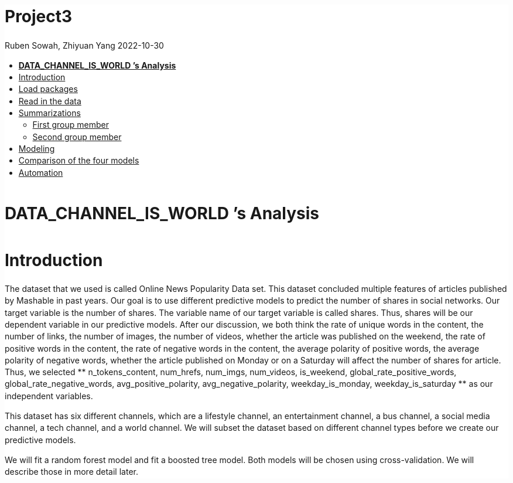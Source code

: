 Project3
================
Ruben Sowah, Zhiyuan Yang
2022-10-30

- <a href="#data_channel_is_world-s-analysis"
  id="toc-data_channel_is_world-s-analysis"><strong>DATA_CHANNEL_IS_WORLD
  ’s Analysis</strong></a>
- <a href="#introduction" id="toc-introduction">Introduction</a>
- <a href="#load-packages" id="toc-load-packages">Load packages</a>
- <a href="#read-in-the-data" id="toc-read-in-the-data">Read in the
  data</a>
- <a href="#summarizations" id="toc-summarizations">Summarizations</a>
  - <a href="#first-group-member" id="toc-first-group-member">First group
    member</a>
  - <a href="#second-group-member" id="toc-second-group-member">Second group
    member</a>
- <a href="#modeling" id="toc-modeling">Modeling</a>
- <a href="#comparison-of-the-four-models"
  id="toc-comparison-of-the-four-models">Comparison of the four models</a>
- <a href="#automation" id="toc-automation">Automation</a>

# **DATA_CHANNEL_IS_WORLD ’s Analysis**

# Introduction

The dataset that we used is called Online News Popularity Data set. This
dataset concluded multiple features of articles published by Mashable in
past years. Our goal is to use different predictive models to predict
the number of shares in social networks. Our target variable is the
number of shares. The variable name of our target variable is called
shares. Thus, shares will be our dependent variable in our predictive
models. After our discussion, we both think the rate of unique words in
the content, the number of links, the number of images, the number of
videos, whether the article was published on the weekend, the rate of
positive words in the content, the rate of negative words in the
content, the average polarity of positive words, the average polarity of
negative words, whether the article published on Monday or on a Saturday
will affect the number of shares for article. Thus, we selected \*\*
n_tokens_content, num_hrefs, num_imgs, num_videos, is_weekend,
global_rate_positive_words, global_rate_negative_words,
avg_positive_polarity, avg_negative_polarity, weekday_is_monday,
weekday_is_saturday \*\* as our independent variables.

This dataset has six different channels, which are a lifestyle channel,
an entertainment channel, a bus channel, a social media channel, a tech
channel, and a world channel. We will subset the dataset based on
different channel types before we create our predictive models.

We will fit a random forest model and fit a boosted tree model. Both
models will be chosen using cross-validation. We will describe those in
more detail later.
